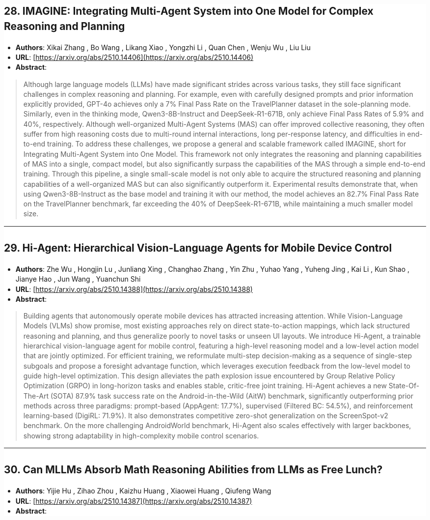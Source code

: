 
## 28. IMAGINE: Integrating Multi-Agent System into One Model for Complex Reasoning and Planning
- **Authors**: Xikai Zhang , Bo Wang , Likang Xiao , Yongzhi Li , Quan Chen , Wenju Wu , Liu Liu
- **URL**: [https://arxiv.org/abs/2510.14406](https://arxiv.org/abs/2510.14406)
- **Abstract**:
> Although large language models (LLMs) have made significant strides across various tasks, they still face significant challenges in complex reasoning and planning. For example, even with carefully designed prompts and prior information explicitly provided, GPT-4o achieves only a 7% Final Pass Rate on the TravelPlanner dataset in the sole-planning mode. Similarly, even in the thinking mode, Qwen3-8B-Instruct and DeepSeek-R1-671B, only achieve Final Pass Rates of 5.9% and 40%, respectively. Although well-organized Multi-Agent Systems (MAS) can offer improved collective reasoning, they often suffer from high reasoning costs due to multi-round internal interactions, long per-response latency, and difficulties in end-to-end training. To address these challenges, we propose a general and scalable framework called IMAGINE, short for Integrating Multi-Agent System into One Model. This framework not only integrates the reasoning and planning capabilities of MAS into a single, compact model, but also significantly surpass the capabilities of the MAS through a simple end-to-end training. Through this pipeline, a single small-scale model is not only able to acquire the structured reasoning and planning capabilities of a well-organized MAS but can also significantly outperform it. Experimental results demonstrate that, when using Qwen3-8B-Instruct as the base model and training it with our method, the model achieves an 82.7% Final Pass Rate on the TravelPlanner benchmark, far exceeding the 40% of DeepSeek-R1-671B, while maintaining a much smaller model size.

---

## 29. Hi-Agent: Hierarchical Vision-Language Agents for Mobile Device Control
- **Authors**: Zhe Wu , Hongjin Lu , Junliang Xing , Changhao Zhang , Yin Zhu , Yuhao Yang , Yuheng Jing , Kai Li , Kun Shao , Jianye Hao , Jun Wang , Yuanchun Shi
- **URL**: [https://arxiv.org/abs/2510.14388](https://arxiv.org/abs/2510.14388)
- **Abstract**:
> Building agents that autonomously operate mobile devices has attracted increasing attention. While Vision-Language Models (VLMs) show promise, most existing approaches rely on direct state-to-action mappings, which lack structured reasoning and planning, and thus generalize poorly to novel tasks or unseen UI layouts. We introduce Hi-Agent, a trainable hierarchical vision-language agent for mobile control, featuring a high-level reasoning model and a low-level action model that are jointly optimized. For efficient training, we reformulate multi-step decision-making as a sequence of single-step subgoals and propose a foresight advantage function, which leverages execution feedback from the low-level model to guide high-level optimization. This design alleviates the path explosion issue encountered by Group Relative Policy Optimization (GRPO) in long-horizon tasks and enables stable, critic-free joint training. Hi-Agent achieves a new State-Of-The-Art (SOTA) 87.9% task success rate on the Android-in-the-Wild (AitW) benchmark, significantly outperforming prior methods across three paradigms: prompt-based (AppAgent: 17.7%), supervised (Filtered BC: 54.5%), and reinforcement learning-based (DigiRL: 71.9%). It also demonstrates competitive zero-shot generalization on the ScreenSpot-v2 benchmark. On the more challenging AndroidWorld benchmark, Hi-Agent also scales effectively with larger backbones, showing strong adaptability in high-complexity mobile control scenarios.

---

## 30. Can MLLMs Absorb Math Reasoning Abilities from LLMs as Free Lunch?
- **Authors**: Yijie Hu , Zihao Zhou , Kaizhu Huang , Xiaowei Huang , Qiufeng Wang
- **URL**: [https://arxiv.org/abs/2510.14387](https://arxiv.org/abs/2510.14387)
- **Abstract**: